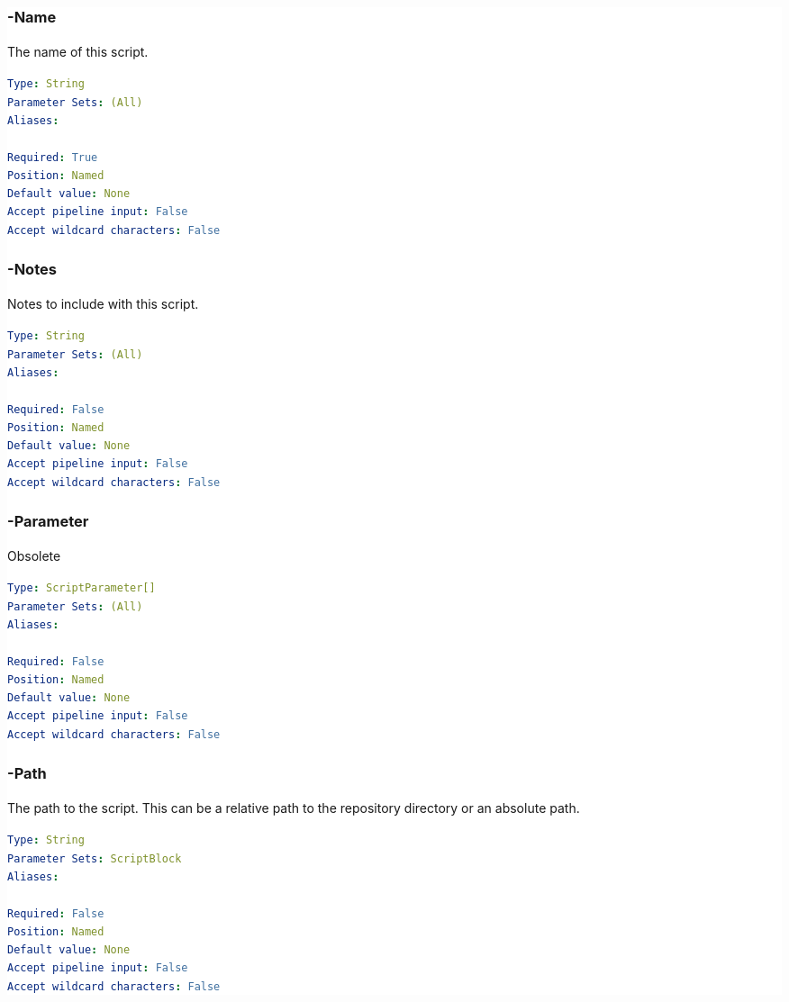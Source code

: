 ### -Name

The name of this script.

```yaml
Type: String
Parameter Sets: (All)
Aliases:

Required: True
Position: Named
Default value: None
Accept pipeline input: False
Accept wildcard characters: False
```

### -Notes

Notes to include with this script.

```yaml
Type: String
Parameter Sets: (All)
Aliases:

Required: False
Position: Named
Default value: None
Accept pipeline input: False
Accept wildcard characters: False
```

### -Parameter

Obsolete

```yaml
Type: ScriptParameter[]
Parameter Sets: (All)
Aliases:

Required: False
Position: Named
Default value: None
Accept pipeline input: False
Accept wildcard characters: False
```

### -Path

The path to the script. This can be a relative path to the repository directory or an absolute path. 

```yaml
Type: String
Parameter Sets: ScriptBlock
Aliases:

Required: False
Position: Named
Default value: None
Accept pipeline input: False
Accept wildcard characters: False
```
